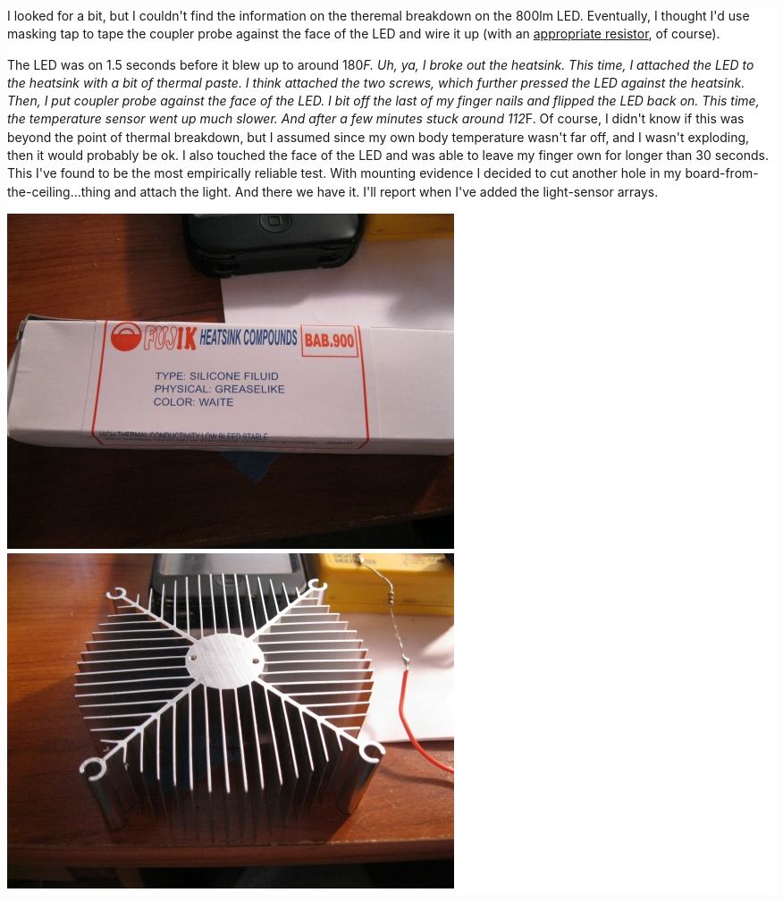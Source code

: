 I looked for a bit, but I couldn't find the information on the theremal breakdown on the 800lm LED.  Eventually, I thought I'd use masking tap to tape the coupler probe against the face of the LED and wire it up (with an [appropriate resistor](http://led.linear1.org/1led.wiz), of course).

The LED was on 1.5 seconds before it blew up to around 180*F.  Uh, ya, I broke out the heatsink.  This time, I attached the LED to the heatsink with a bit of thermal paste.  I think attached the two screws, which further pressed the LED against the heatsink.  Then, I put coupler probe against the face of the LED.  I bit off the last of my finger nails and flipped the LED back on.  This time, the temperature sensor went up _much slower_.  And after a few minutes stuck around 112*F.  Of course, I didn't know if this was beyond the point of thermal breakdown, but I assumed since my own body temperature wasn't far off, and I wasn't exploding, then it would probably be ok.  I also touched the face of the LED and was able to leave my finger own for longer than 30 seconds.  This I've found to be the most empirically reliable test.  With mounting evidence I decided to cut another hole in my board-from-the-ceiling...thing and attach the light.  And there we have it.  I'll report when I've added the light-sensor arrays.

![](/images/IMG_0593.jpg)![](/images/IMG_0592.jpg)
